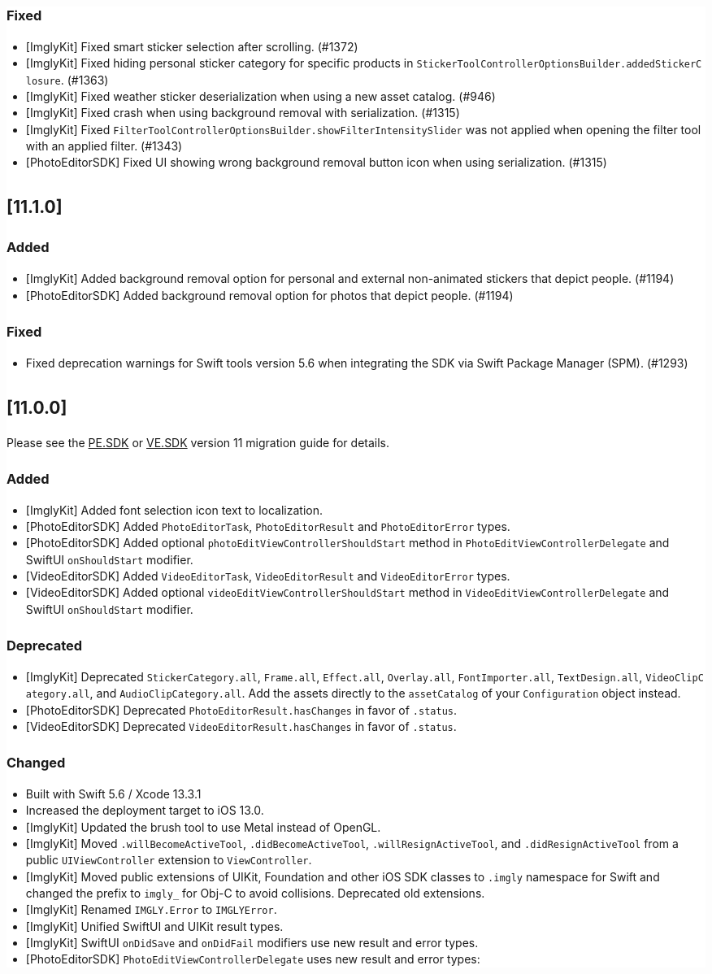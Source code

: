 ### Fixed

* [ImglyKit] Fixed smart sticker selection after scrolling. (#1372)
* [ImglyKit] Fixed hiding personal sticker category for specific products in `StickerToolControllerOptionsBuilder.addedStickerClosure`. (#1363)
* [ImglyKit] Fixed weather sticker deserialization when using a new asset catalog. (#946)
* [ImglyKit] Fixed crash when using background removal with serialization. (#1315)
* [ImglyKit] Fixed `FilterToolControllerOptionsBuilder.showFilterIntensitySlider` was not applied when opening the filter tool with an applied filter. (#1343)
* [PhotoEditorSDK] Fixed UI showing wrong background removal button icon when using serialization. (#1315)

## [11.1.0]

### Added

* [ImglyKit] Added background removal option for personal and external non-animated stickers that depict people. (#1194)
* [PhotoEditorSDK] Added background removal option for photos that depict people. (#1194)

### Fixed

* Fixed deprecation warnings for Swift tools version 5.6 when integrating the SDK via Swift Package Manager (SPM). (#1293)

## [11.0.0]

Please see the [PE.SDK](https://img.ly/docs/pesdk/ios/introduction/migration/) or [VE.SDK](https://img.ly/docs/vesdk/ios/introduction/migration/) version 11 migration guide for details.

### Added

* [ImglyKit] Added font selection icon text to localization.
* [PhotoEditorSDK] Added `PhotoEditorTask`, `PhotoEditorResult` and `PhotoEditorError` types.
* [PhotoEditorSDK] Added optional `photoEditViewControllerShouldStart` method in `PhotoEditViewControllerDelegate` and SwiftUI `onShouldStart` modifier.
* [VideoEditorSDK] Added `VideoEditorTask`, `VideoEditorResult` and `VideoEditorError` types.
* [VideoEditorSDK] Added optional `videoEditViewControllerShouldStart` method in `VideoEditViewControllerDelegate` and SwiftUI `onShouldStart` modifier.

### Deprecated

* [ImglyKit] Deprecated `StickerCategory.all`, `Frame.all`, `Effect.all`, `Overlay.all`, `FontImporter.all`, `TextDesign.all`, `VideoClipCategory.all`, and `AudioClipCategory.all`. Add the assets directly to the `assetCatalog` of your `Configuration` object instead.
* [PhotoEditorSDK] Deprecated `PhotoEditorResult.hasChanges` in favor of `.status`.
* [VideoEditorSDK] Deprecated `VideoEditorResult.hasChanges` in favor of `.status`.

### Changed

* Built with Swift 5.6 / Xcode 13.3.1
* Increased the deployment target to iOS 13.0.
* [ImglyKit] Updated the brush tool to use Metal instead of OpenGL.
* [ImglyKit] Moved `.willBecomeActiveTool`, `.didBecomeActiveTool`, `.willResignActiveTool`, and `.didResignActiveTool` from a public `UIViewController` extension to `ViewController`.
* [ImglyKit] Moved public extensions of UIKit, Foundation and other iOS SDK classes to `.imgly` namespace for Swift and changed the prefix to `imgly_` for Obj-C to avoid collisions. Deprecated old extensions.
* [ImglyKit] Renamed `IMGLY.Error` to `IMGLYError`.
* [ImglyKit] Unified SwiftUI and UIKit result types.
* [ImglyKit] SwiftUI `onDidSave` and `onDidFail` modifiers use new result and error types.
* [PhotoEditorSDK] `PhotoEditViewControllerDelegate` uses new result and error types: